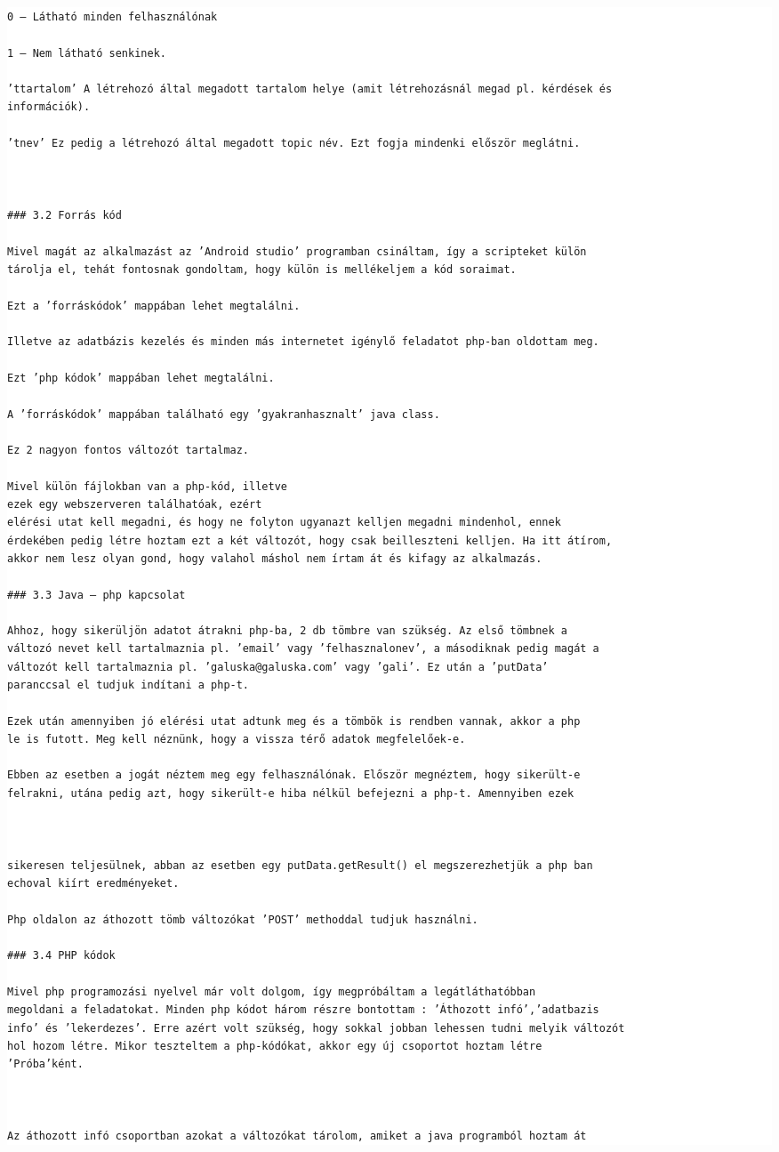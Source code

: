 ```
0 – Látható minden felhasználónak

1 – Nem látható senkinek.

’ttartalom’ A létrehozó által megadott tartalom helye (amit létrehozásnál megad pl. kérdések és
információk).

’tnev’ Ez pedig a létrehozó által megadott topic név. Ezt fogja mindenki először meglátni.



### 3.2 Forrás kód

Mivel magát az alkalmazást az ’Android studio’ programban csináltam, így a scripteket külön
tárolja el, tehát fontosnak gondoltam, hogy külön is mellékeljem a kód soraimat.

Ezt a ’forráskódok’ mappában lehet megtalálni.

Illetve az adatbázis kezelés és minden más internetet igénylő feladatot php-ban oldottam meg.

Ezt ’php kódok’ mappában lehet megtalálni.

A ’forráskódok’ mappában található egy ’gyakranhasznalt’ java class.

Ez 2 nagyon fontos változót tartalmaz.

Mivel külön fájlokban van a php-kód, illetve
ezek egy webszerveren találhatóak, ezért
elérési utat kell megadni, és hogy ne folyton ugyanazt kelljen megadni mindenhol, ennek
érdekében pedig létre hoztam ezt a két változót, hogy csak beilleszteni kelljen. Ha itt átírom,
akkor nem lesz olyan gond, hogy valahol máshol nem írtam át és kifagy az alkalmazás.

### 3.3 Java – php kapcsolat

Ahhoz, hogy sikerüljön adatot átrakni php-ba, 2 db tömbre van szükség. Az első tömbnek a
változó nevet kell tartalmaznia pl. ’email’ vagy ’felhasznalonev’, a másodiknak pedig magát a
változót kell tartalmaznia pl. ’galuska@galuska.com’ vagy ’gali’. Ez után a ’putData’
paranccsal el tudjuk indítani a php-t.

Ezek után amennyiben jó elérési utat adtunk meg és a tömbök is rendben vannak, akkor a php
le is futott. Meg kell néznünk, hogy a vissza térő adatok megfelelőek-e.

Ebben az esetben a jogát néztem meg egy felhasználónak. Először megnéztem, hogy sikerült-e
felrakni, utána pedig azt, hogy sikerült-e hiba nélkül befejezni a php-t. Amennyiben ezek



sikeresen teljesülnek, abban az esetben egy putData.getResult() el megszerezhetjük a php ban
echoval kiírt eredményeket.

Php oldalon az áthozott tömb változókat ’POST’ methoddal tudjuk használni.

### 3.4 PHP kódok

Mivel php programozási nyelvel már volt dolgom, így megpróbáltam a legátláthatóbban
megoldani a feladatokat. Minden php kódot három részre bontottam : ’Áthozott infó’,’adatbazis
info’ és ’lekerdezes’. Erre azért volt szükség, hogy sokkal jobban lehessen tudni melyik változót
hol hozom létre. Mikor teszteltem a php-kódókat, akkor egy új csoportot hoztam létre
’Próba’ként.



Az áthozott infó csoportban azokat a változókat tárolom, amiket a java programból hoztam át
```